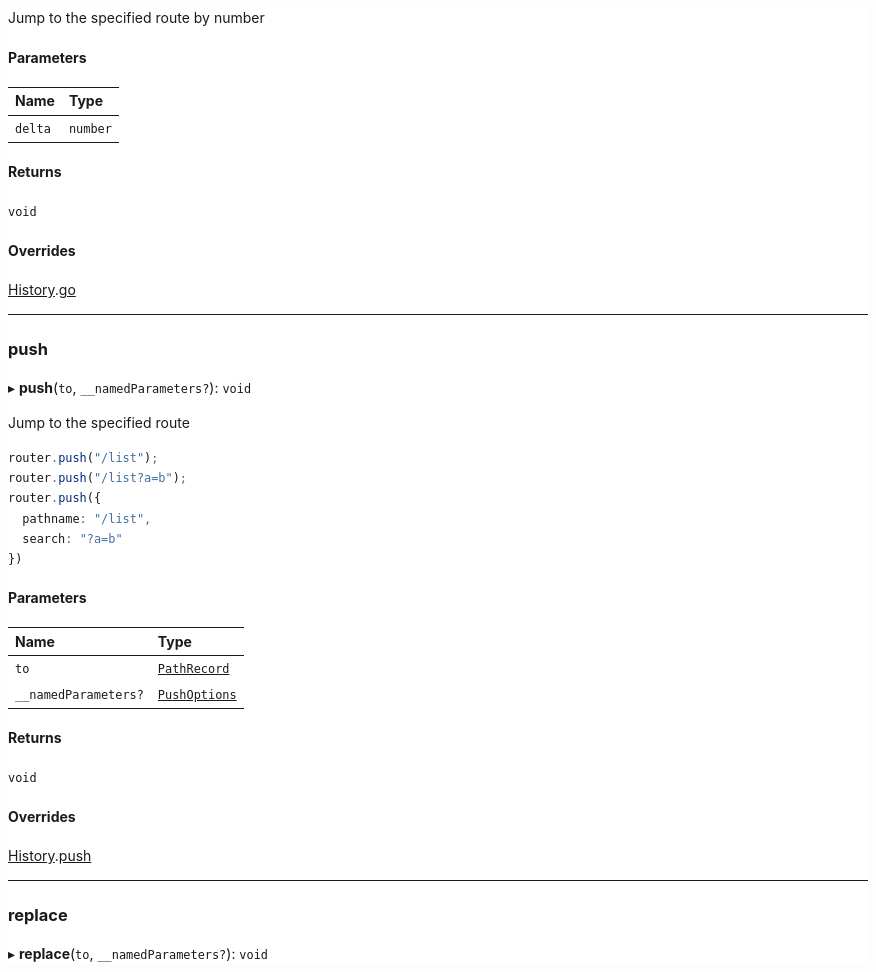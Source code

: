 Jump to the specified route by number

#### Parameters

| Name | Type |
| :------ | :------ |
| `delta` | `number` |

#### Returns

`void`

#### Overrides

[History](internal_.__Users_user_project_shuvi_packages_router_lib_index_.History.md).[go](internal_.__Users_user_project_shuvi_packages_router_lib_index_.History.md#go)

___

### push

▸ **push**(`to`, `__namedParameters?`): `void`

Jump to the specified route
```ts
router.push("/list");
router.push("/list?a=b");
router.push({
  pathname: "/list",
  search: "?a=b"
})
```

#### Parameters

| Name | Type |
| :------ | :------ |
| `to` | [`PathRecord`](../modules/internal_.__Users_user_project_shuvi_packages_router_lib_index_.md#pathrecord) |
| `__namedParameters?` | [`PushOptions`](../interfaces/internal_.PushOptions.md) |

#### Returns

`void`

#### Overrides

[History](internal_.__Users_user_project_shuvi_packages_router_lib_index_.History.md).[push](internal_.__Users_user_project_shuvi_packages_router_lib_index_.History.md#push)

___

### replace

▸ **replace**(`to`, `__namedParameters?`): `void`
